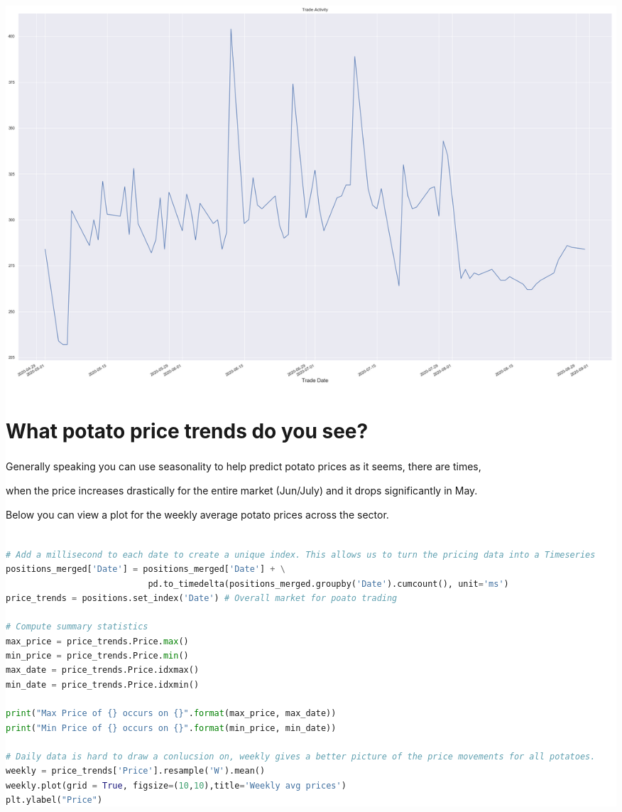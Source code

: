 ![png](output_12_1.png)


# What potato price trends do you see?


Generally speaking you can use seasonality to help predict potato prices as it seems, there are times,

when the price increases drastically for the entire market (Jun/July) and it drops significantly in May.

Below you can view a plot for the weekly average potato prices across the sector.



```python

# Add a millisecond to each date to create a unique index. This allows us to turn the pricing data into a Timeseries
positions_merged['Date'] = positions_merged['Date'] + \
                            pd.to_timedelta(positions_merged.groupby('Date').cumcount(), unit='ms')
price_trends = positions.set_index('Date') # Overall market for poato trading

# Compute summary statistics
max_price = price_trends.Price.max()
min_price = price_trends.Price.min()
max_date = price_trends.Price.idxmax()
min_date = price_trends.Price.idxmin()

print("Max Price of {} occurs on {}".format(max_price, max_date))
print("Min Price of {} occurs on {}".format(min_price, min_date))

# Daily data is hard to draw a conlucsion on, weekly gives a better picture of the price movements for all potatoes.
weekly = price_trends['Price'].resample('W').mean()
weekly.plot(grid = True, figsize=(10,10),title='Weekly avg prices')
plt.ylabel("Price")

```